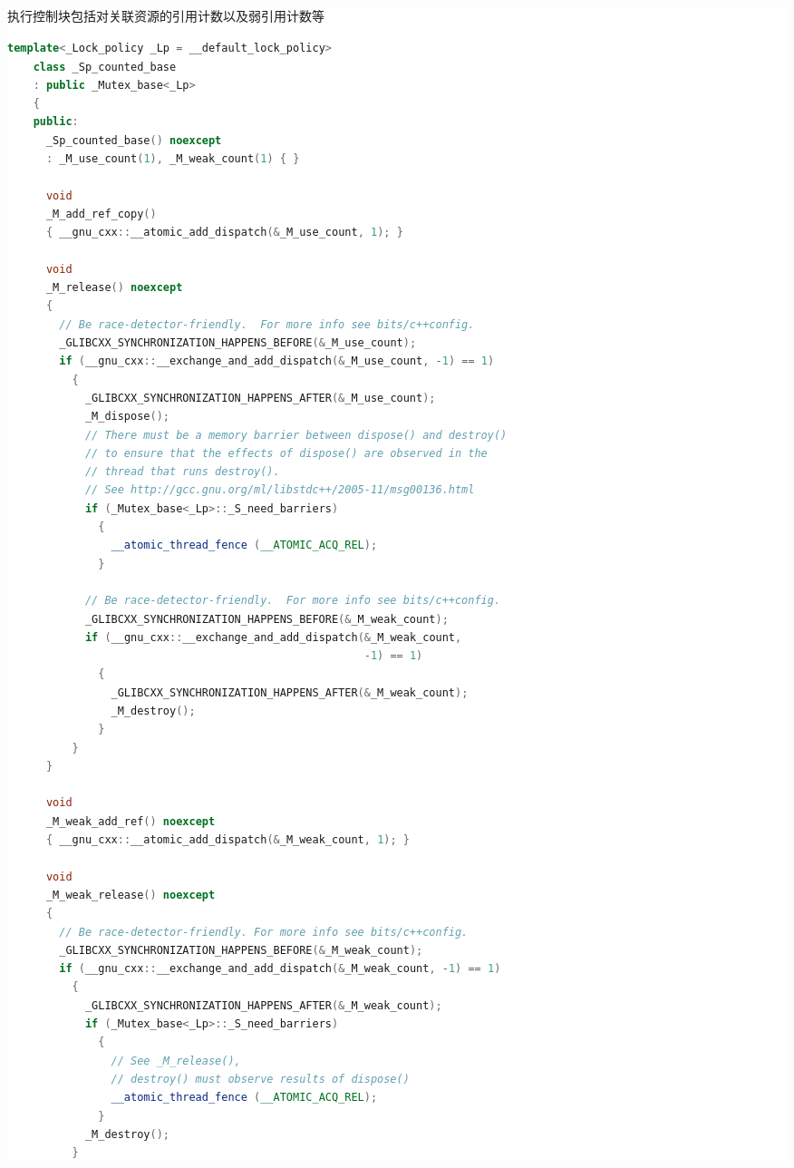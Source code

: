 执行控制块包括对关联资源的引用计数以及弱引用计数等

```cpp
template<_Lock_policy _Lp = __default_lock_policy>
    class _Sp_counted_base
    : public _Mutex_base<_Lp>
    {
    public:
      _Sp_counted_base() noexcept
      : _M_use_count(1), _M_weak_count(1) { }

      void
      _M_add_ref_copy()
      { __gnu_cxx::__atomic_add_dispatch(&_M_use_count, 1); }

      void
      _M_release() noexcept
      {
        // Be race-detector-friendly.  For more info see bits/c++config.
        _GLIBCXX_SYNCHRONIZATION_HAPPENS_BEFORE(&_M_use_count);
        if (__gnu_cxx::__exchange_and_add_dispatch(&_M_use_count, -1) == 1)
          {
            _GLIBCXX_SYNCHRONIZATION_HAPPENS_AFTER(&_M_use_count);
            _M_dispose();
            // There must be a memory barrier between dispose() and destroy()
            // to ensure that the effects of dispose() are observed in the
            // thread that runs destroy().
            // See http://gcc.gnu.org/ml/libstdc++/2005-11/msg00136.html
            if (_Mutex_base<_Lp>::_S_need_barriers)
              {
                __atomic_thread_fence (__ATOMIC_ACQ_REL);
              }

            // Be race-detector-friendly.  For more info see bits/c++config.
            _GLIBCXX_SYNCHRONIZATION_HAPPENS_BEFORE(&_M_weak_count);
            if (__gnu_cxx::__exchange_and_add_dispatch(&_M_weak_count,
                                                       -1) == 1)
              {
                _GLIBCXX_SYNCHRONIZATION_HAPPENS_AFTER(&_M_weak_count);
                _M_destroy();
              }
          }
      }

      void
      _M_weak_add_ref() noexcept
      { __gnu_cxx::__atomic_add_dispatch(&_M_weak_count, 1); }

      void
      _M_weak_release() noexcept
      {
        // Be race-detector-friendly. For more info see bits/c++config.
        _GLIBCXX_SYNCHRONIZATION_HAPPENS_BEFORE(&_M_weak_count);
        if (__gnu_cxx::__exchange_and_add_dispatch(&_M_weak_count, -1) == 1)
          {
            _GLIBCXX_SYNCHRONIZATION_HAPPENS_AFTER(&_M_weak_count);
            if (_Mutex_base<_Lp>::_S_need_barriers)
              {
                // See _M_release(),
                // destroy() must observe results of dispose()
                __atomic_thread_fence (__ATOMIC_ACQ_REL);
              }
            _M_destroy();
          }
```